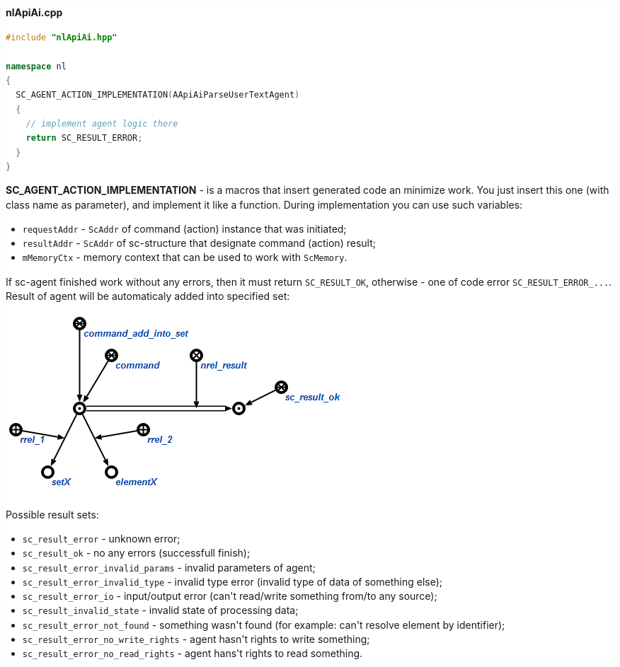 **nlApiAi.cpp**
```cpp
#include "nlApiAi.hpp"

namespace nl
{
  SC_AGENT_ACTION_IMPLEMENTATION(AApiAiParseUserTextAgent)
  {
    // implement agent logic there
    return SC_RESULT_ERROR;
  }
}
```

**SC_AGENT_ACTION_IMPLEMENTATION** - is a macros that insert generated code an minimize work. You just insert this one (with class name as parameter), and implement it like a function. During implementation you can use such variables:
* `requestAddr` - `ScAddr` of command (action) instance that was initiated;
* `resultAddr` - `ScAddr` of sc-structure that designate command (action) result;
* `mMemoryCtx` - memory context that can be used to work with `ScMemory`.

If sc-agent finished work without any errors, then it must return `SC_RESULT_OK`, otherwise - one of code error `SC_RESULT_ERROR_...`.
Result of agent will be automaticaly added into specified set:

![Example of succesfully finished command](images/sc_result_ok_example.png)

Possible result sets:

* `sc_result_error` - unknown error;
* `sc_result_ok` - no any errors (successfull finish);
* `sc_result_error_invalid_params` - invalid parameters of agent;
* `sc_result_error_invalid_type` - invalid type error (invalid type of data of something else);
* `sc_result_error_io` - input/output error (can't read/write something from/to any source);
* `sc_result_invalid_state` - invalid state of processing data;
* `sc_result_error_not_found` - something wasn't found (for example: can't resolve element by identifier);
* `sc_result_error_no_write_rights` - agent hasn't rights to write something;
* `sc_result_error_no_read_rights` - agent hans't rights to read something.

